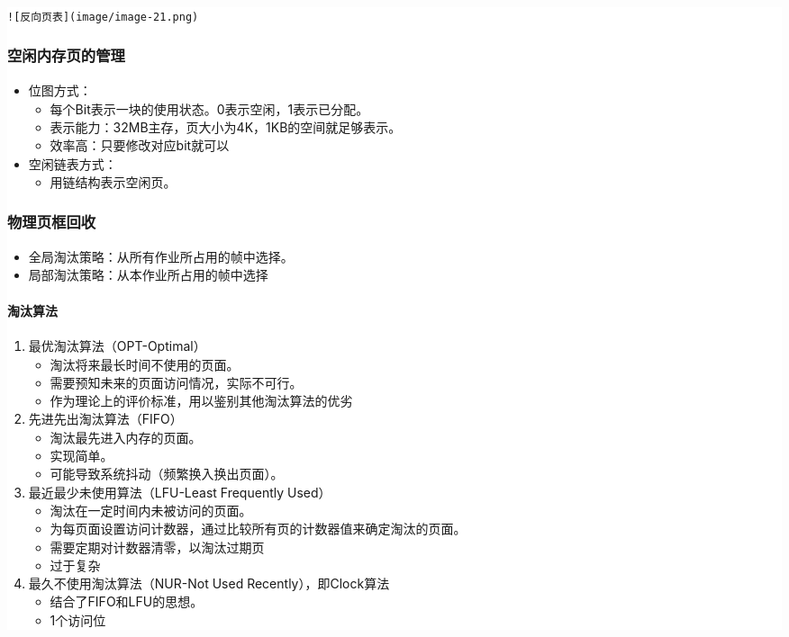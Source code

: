     ![反向页表](image/image-21.png)

### 空闲内存页的管理
- 位图方式：
    - 每个Bit表示一块的使用状态。0表示空闲，1表示已分配。
    - 表示能力：32MB主存，页大小为4K，1KB的空间就足够表示。
    - 效率高：只要修改对应bit就可以
- 空闲链表方式：
    - 用链结构表示空闲页。

### 物理页框回收
- 全局淘汰策略：从所有作业所占用的帧中选择。
- 局部淘汰策略：从本作业所占用的帧中选择

#### 淘汰算法
1. 最优淘汰算法（OPT-Optimal）
    - 淘汰将来最长时间不使用的页面。
    - 需要预知未来的页面访问情况，实际不可行。
    - 作为理论上的评价标准，用以鉴别其他淘汰算法的优劣
2. 先进先出淘汰算法（FIFO）
    - 淘汰最先进入内存的页面。
    - 实现简单。
    - 可能导致系统抖动（频繁换入换出页面）。
3. 最近最少未使用算法（LFU-Least Frequently Used）
    - 淘汰在一定时间内未被访问的页面。
    - 为每页面设置访问计数器，通过比较所有页的计数器值来确定淘汰的页面。
    - 需要定期对计数器清零，以淘汰过期页
    - 过于复杂
4. 最久不使用淘汰算法（NUR-Not Used Recently），即Clock算法
    - 结合了FIFO和LFU的思想。
    - 1个访问位